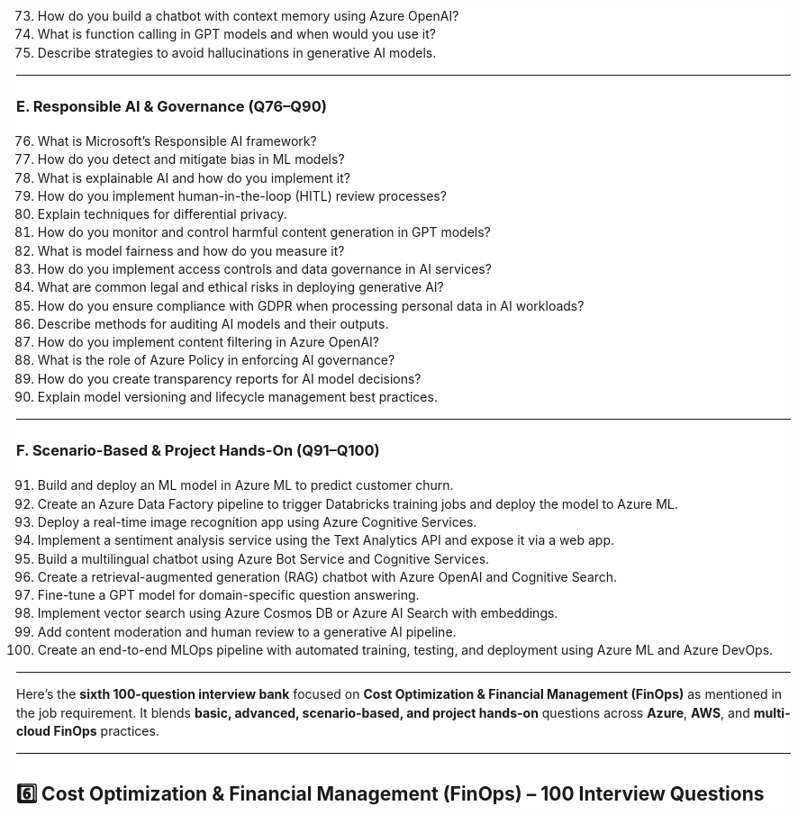 73. How do you build a chatbot with context memory using Azure OpenAI?
74. What is function calling in GPT models and when would you use it?
75. Describe strategies to avoid hallucinations in generative AI models.

---

### E. Responsible AI & Governance (Q76–Q90)

76. What is Microsoft’s Responsible AI framework?
77. How do you detect and mitigate bias in ML models?
78. What is explainable AI and how do you implement it?
79. How do you implement human-in-the-loop (HITL) review processes?
80. Explain techniques for differential privacy.
81. How do you monitor and control harmful content generation in GPT models?
82. What is model fairness and how do you measure it?
83. How do you implement access controls and data governance in AI services?
84. What are common legal and ethical risks in deploying generative AI?
85. How do you ensure compliance with GDPR when processing personal data in AI workloads?
86. Describe methods for auditing AI models and their outputs.
87. How do you implement content filtering in Azure OpenAI?
88. What is the role of Azure Policy in enforcing AI governance?
89. How do you create transparency reports for AI model decisions?
90. Explain model versioning and lifecycle management best practices.

---

### F. Scenario-Based & Project Hands-On (Q91–Q100)

91. Build and deploy an ML model in Azure ML to predict customer churn.
92. Create an Azure Data Factory pipeline to trigger Databricks training jobs and deploy the model to Azure ML.
93. Deploy a real-time image recognition app using Azure Cognitive Services.
94. Implement a sentiment analysis service using the Text Analytics API and expose it via a web app.
95. Build a multilingual chatbot using Azure Bot Service and Cognitive Services.
96. Create a retrieval-augmented generation (RAG) chatbot with Azure OpenAI and Cognitive Search.
97. Fine-tune a GPT model for domain-specific question answering.
98. Implement vector search using Azure Cosmos DB or Azure AI Search with embeddings.
99. Add content moderation and human review to a generative AI pipeline.
100. Create an end-to-end MLOps pipeline with automated training, testing, and deployment using Azure ML and Azure DevOps.

---

Here’s the **sixth 100-question interview bank** focused on **Cost Optimization & Financial Management (FinOps)**
as mentioned in the job requirement.
It blends **basic, advanced, scenario-based, and project hands-on** questions across **Azure**, **AWS**, and **multi-cloud FinOps** practices.

---

## 6️⃣ Cost Optimization & Financial Management (FinOps) – 100 Interview Questions
